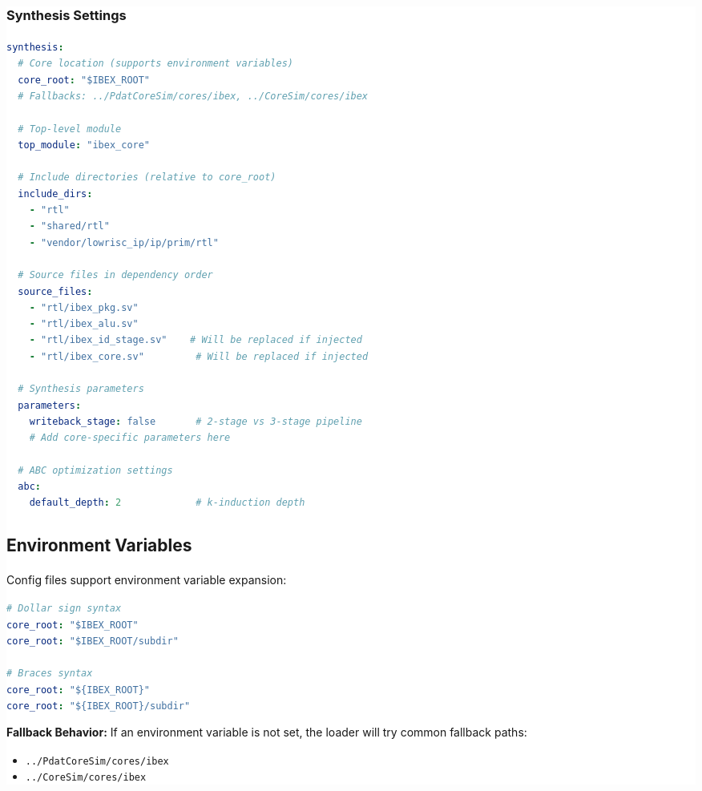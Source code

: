 ### Synthesis Settings

```yaml
synthesis:
  # Core location (supports environment variables)
  core_root: "$IBEX_ROOT"
  # Fallbacks: ../PdatCoreSim/cores/ibex, ../CoreSim/cores/ibex

  # Top-level module
  top_module: "ibex_core"

  # Include directories (relative to core_root)
  include_dirs:
    - "rtl"
    - "shared/rtl"
    - "vendor/lowrisc_ip/ip/prim/rtl"

  # Source files in dependency order
  source_files:
    - "rtl/ibex_pkg.sv"
    - "rtl/ibex_alu.sv"
    - "rtl/ibex_id_stage.sv"    # Will be replaced if injected
    - "rtl/ibex_core.sv"         # Will be replaced if injected

  # Synthesis parameters
  parameters:
    writeback_stage: false       # 2-stage vs 3-stage pipeline
    # Add core-specific parameters here

  # ABC optimization settings
  abc:
    default_depth: 2             # k-induction depth
```

## Environment Variables

Config files support environment variable expansion:

```yaml
# Dollar sign syntax
core_root: "$IBEX_ROOT"
core_root: "$IBEX_ROOT/subdir"

# Braces syntax
core_root: "${IBEX_ROOT}"
core_root: "${IBEX_ROOT}/subdir"
```

**Fallback Behavior:**
If an environment variable is not set, the loader will try common fallback paths:
- `../PdatCoreSim/cores/ibex`
- `../CoreSim/cores/ibex`
